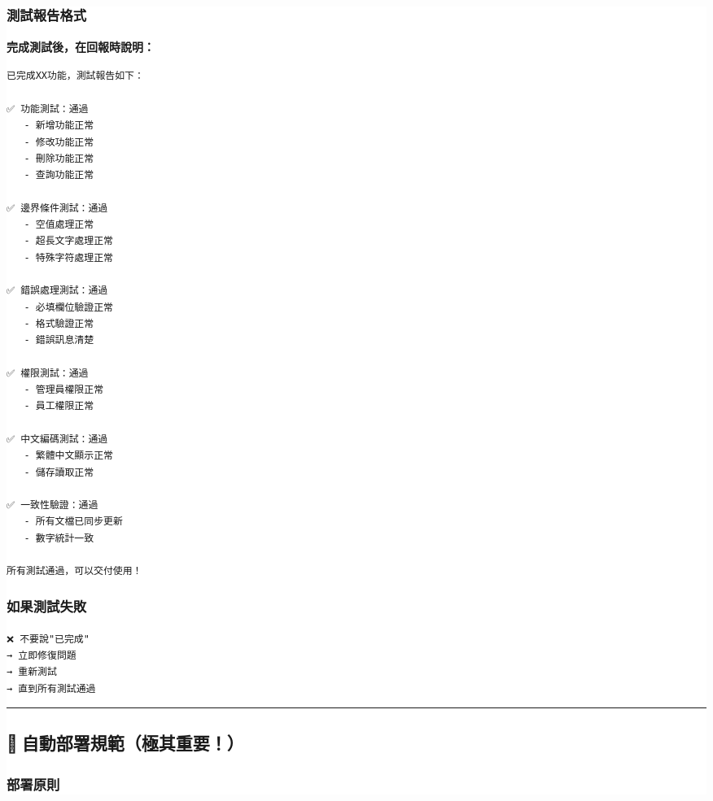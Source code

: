 ### 測試報告格式

**完成測試後，在回報時說明：**

```
已完成XX功能，測試報告如下：

✅ 功能測試：通過
   - 新增功能正常
   - 修改功能正常
   - 刪除功能正常
   - 查詢功能正常

✅ 邊界條件測試：通過
   - 空值處理正常
   - 超長文字處理正常
   - 特殊字符處理正常

✅ 錯誤處理測試：通過
   - 必填欄位驗證正常
   - 格式驗證正常
   - 錯誤訊息清楚

✅ 權限測試：通過
   - 管理員權限正常
   - 員工權限正常

✅ 中文編碼測試：通過
   - 繁體中文顯示正常
   - 儲存讀取正常

✅ 一致性驗證：通過
   - 所有文檔已同步更新
   - 數字統計一致

所有測試通過，可以交付使用！
```

### 如果測試失敗

```
❌ 不要說"已完成"
→ 立即修復問題
→ 重新測試
→ 直到所有測試通過
```

---

## 🚀 自動部署規範（極其重要！）

### 部署原則
